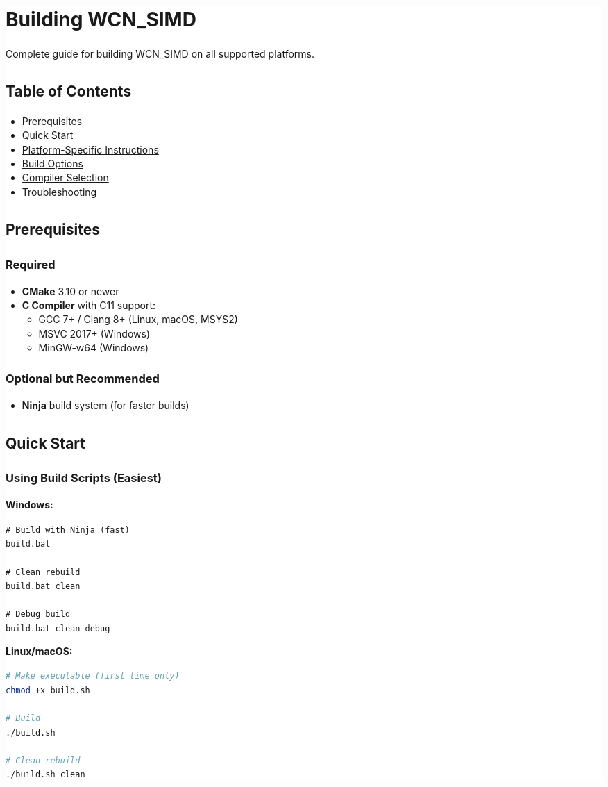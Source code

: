 # Building WCN_SIMD

Complete guide for building WCN_SIMD on all supported platforms.

## Table of Contents

- [Prerequisites](#prerequisites)
- [Quick Start](#quick-start)
- [Platform-Specific Instructions](#platform-specific-instructions)
- [Build Options](#build-options)
- [Compiler Selection](#compiler-selection)
- [Troubleshooting](#troubleshooting)

## Prerequisites

### Required

- **CMake** 3.10 or newer
- **C Compiler** with C11 support:
  - GCC 7+ / Clang 8+ (Linux, macOS, MSYS2)
  - MSVC 2017+ (Windows)
  - MinGW-w64 (Windows)

### Optional but Recommended

- **Ninja** build system (for faster builds)

## Quick Start

### Using Build Scripts (Easiest)

**Windows:**
```batch
# Build with Ninja (fast)
build.bat

# Clean rebuild
build.bat clean

# Debug build
build.bat clean debug
```

**Linux/macOS:**
```bash
# Make executable (first time only)
chmod +x build.sh

# Build
./build.sh

# Clean rebuild
./build.sh clean
```
